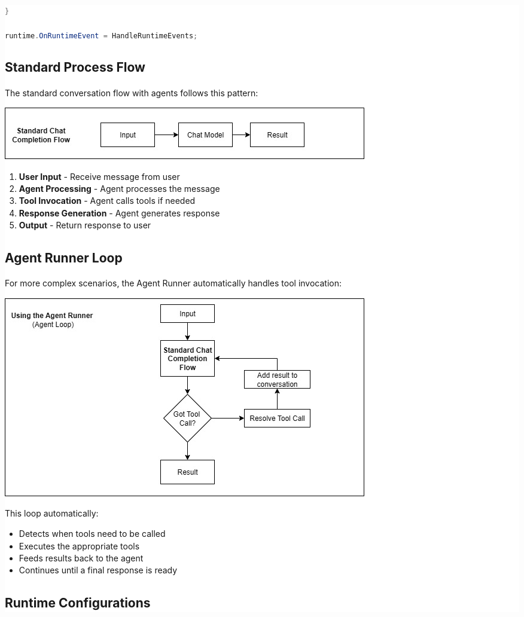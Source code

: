```csharp
}

runtime.OnRuntimeEvent = HandleRuntimeEvents;
```

## Standard Process Flow

The standard conversation flow with agents follows this pattern:

![Chat Completion Flow](../assets/ChatCompletionFlow.jpg)

1. **User Input** - Receive message from user
2. **Agent Processing** - Agent processes the message
3. **Tool Invocation** - Agent calls tools if needed
4. **Response Generation** - Agent generates response
5. **Output** - Return response to user

## Agent Runner Loop

For more complex scenarios, the Agent Runner automatically handles tool invocation:

![Agent Runner Flow](../assets/AgentRunnerFlow.jpg)

This loop automatically:
- Detects when tools need to be called
- Executes the appropriate tools
- Feeds results back to the agent
- Continues until a final response is ready

## Runtime Configurations

